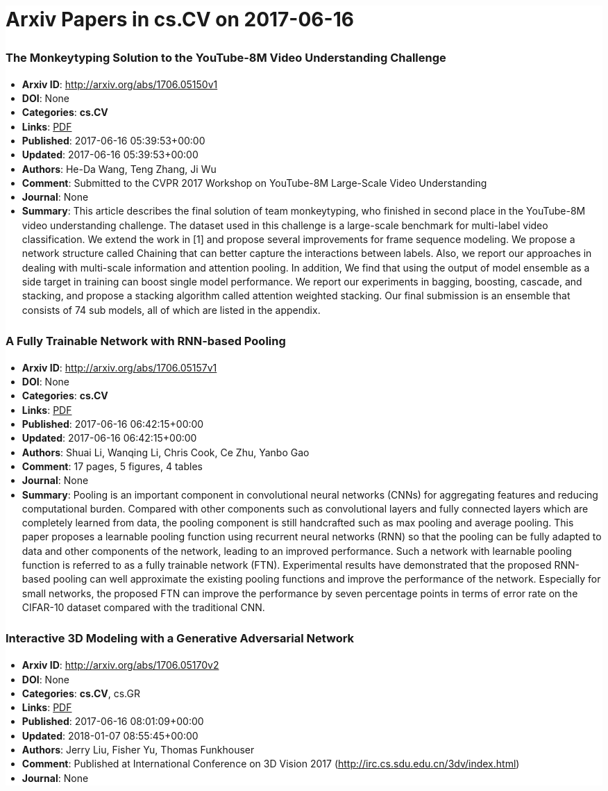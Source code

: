 # Arxiv Papers in cs.CV on 2017-06-16
### The Monkeytyping Solution to the YouTube-8M Video Understanding Challenge
- **Arxiv ID**: http://arxiv.org/abs/1706.05150v1
- **DOI**: None
- **Categories**: **cs.CV**
- **Links**: [PDF](http://arxiv.org/pdf/1706.05150v1)
- **Published**: 2017-06-16 05:39:53+00:00
- **Updated**: 2017-06-16 05:39:53+00:00
- **Authors**: He-Da Wang, Teng Zhang, Ji Wu
- **Comment**: Submitted to the CVPR 2017 Workshop on YouTube-8M Large-Scale Video
  Understanding
- **Journal**: None
- **Summary**: This article describes the final solution of team monkeytyping, who finished in second place in the YouTube-8M video understanding challenge. The dataset used in this challenge is a large-scale benchmark for multi-label video classification. We extend the work in [1] and propose several improvements for frame sequence modeling. We propose a network structure called Chaining that can better capture the interactions between labels. Also, we report our approaches in dealing with multi-scale information and attention pooling. In addition, We find that using the output of model ensemble as a side target in training can boost single model performance. We report our experiments in bagging, boosting, cascade, and stacking, and propose a stacking algorithm called attention weighted stacking. Our final submission is an ensemble that consists of 74 sub models, all of which are listed in the appendix.



### A Fully Trainable Network with RNN-based Pooling
- **Arxiv ID**: http://arxiv.org/abs/1706.05157v1
- **DOI**: None
- **Categories**: **cs.CV**
- **Links**: [PDF](http://arxiv.org/pdf/1706.05157v1)
- **Published**: 2017-06-16 06:42:15+00:00
- **Updated**: 2017-06-16 06:42:15+00:00
- **Authors**: Shuai Li, Wanqing Li, Chris Cook, Ce Zhu, Yanbo Gao
- **Comment**: 17 pages, 5 figures, 4 tables
- **Journal**: None
- **Summary**: Pooling is an important component in convolutional neural networks (CNNs) for aggregating features and reducing computational burden. Compared with other components such as convolutional layers and fully connected layers which are completely learned from data, the pooling component is still handcrafted such as max pooling and average pooling. This paper proposes a learnable pooling function using recurrent neural networks (RNN) so that the pooling can be fully adapted to data and other components of the network, leading to an improved performance. Such a network with learnable pooling function is referred to as a fully trainable network (FTN). Experimental results have demonstrated that the proposed RNN-based pooling can well approximate the existing pooling functions and improve the performance of the network. Especially for small networks, the proposed FTN can improve the performance by seven percentage points in terms of error rate on the CIFAR-10 dataset compared with the traditional CNN.



### Interactive 3D Modeling with a Generative Adversarial Network
- **Arxiv ID**: http://arxiv.org/abs/1706.05170v2
- **DOI**: None
- **Categories**: **cs.CV**, cs.GR
- **Links**: [PDF](http://arxiv.org/pdf/1706.05170v2)
- **Published**: 2017-06-16 08:01:09+00:00
- **Updated**: 2018-01-07 08:55:45+00:00
- **Authors**: Jerry Liu, Fisher Yu, Thomas Funkhouser
- **Comment**: Published at International Conference on 3D Vision 2017
  (http://irc.cs.sdu.edu.cn/3dv/index.html)
- **Journal**: None
